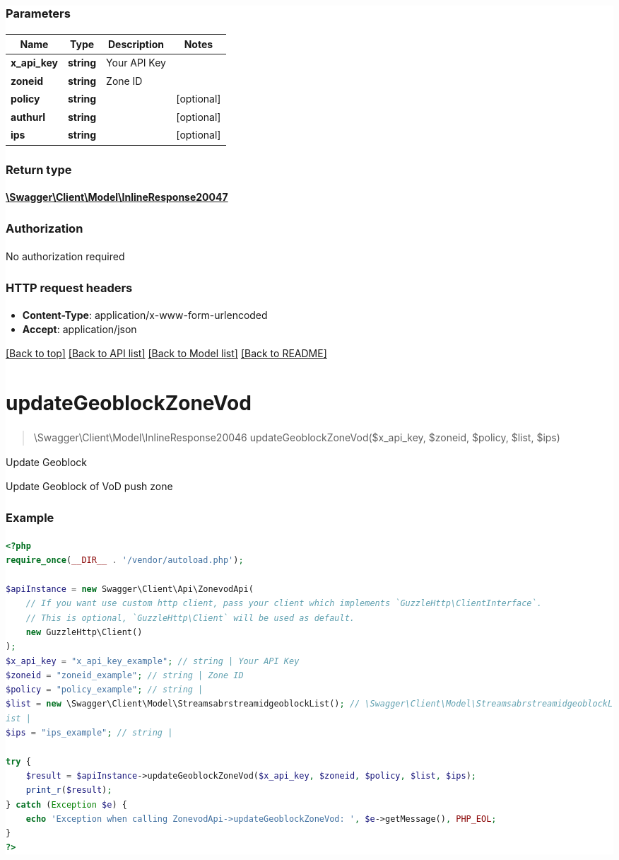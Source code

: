 ### Parameters

Name | Type | Description  | Notes
------------- | ------------- | ------------- | -------------
 **x_api_key** | **string**| Your API Key |
 **zoneid** | **string**| Zone ID |
 **policy** | **string**|  | [optional]
 **authurl** | **string**|  | [optional]
 **ips** | **string**|  | [optional]

### Return type

[**\Swagger\Client\Model\InlineResponse20047**](../Model/InlineResponse20047.md)

### Authorization

No authorization required

### HTTP request headers

 - **Content-Type**: application/x-www-form-urlencoded
 - **Accept**: application/json

[[Back to top]](#) [[Back to API list]](../../README.md#documentation-for-api-endpoints) [[Back to Model list]](../../README.md#documentation-for-models) [[Back to README]](../../README.md)

# **updateGeoblockZoneVod**
> \Swagger\Client\Model\InlineResponse20046 updateGeoblockZoneVod($x_api_key, $zoneid, $policy, $list, $ips)

Update Geoblock

Update Geoblock of VoD push zone

### Example
```php
<?php
require_once(__DIR__ . '/vendor/autoload.php');

$apiInstance = new Swagger\Client\Api\ZonevodApi(
    // If you want use custom http client, pass your client which implements `GuzzleHttp\ClientInterface`.
    // This is optional, `GuzzleHttp\Client` will be used as default.
    new GuzzleHttp\Client()
);
$x_api_key = "x_api_key_example"; // string | Your API Key
$zoneid = "zoneid_example"; // string | Zone ID
$policy = "policy_example"; // string | 
$list = new \Swagger\Client\Model\StreamsabrstreamidgeoblockList(); // \Swagger\Client\Model\StreamsabrstreamidgeoblockList | 
$ips = "ips_example"; // string | 

try {
    $result = $apiInstance->updateGeoblockZoneVod($x_api_key, $zoneid, $policy, $list, $ips);
    print_r($result);
} catch (Exception $e) {
    echo 'Exception when calling ZonevodApi->updateGeoblockZoneVod: ', $e->getMessage(), PHP_EOL;
}
?>
```
